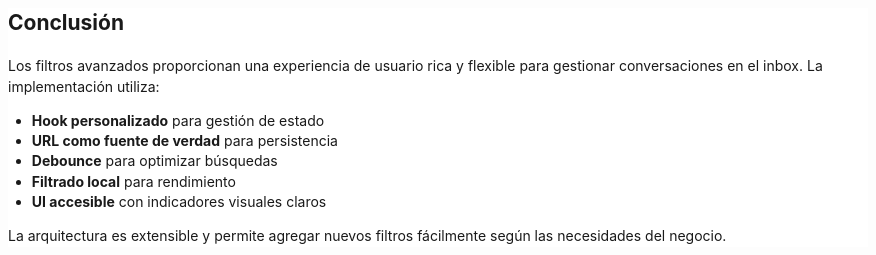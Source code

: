 ## Conclusión

Los filtros avanzados proporcionan una experiencia de usuario rica y flexible para gestionar conversaciones en el inbox. La implementación utiliza:

- **Hook personalizado** para gestión de estado
- **URL como fuente de verdad** para persistencia
- **Debounce** para optimizar búsquedas
- **Filtrado local** para rendimiento
- **UI accesible** con indicadores visuales claros

La arquitectura es extensible y permite agregar nuevos filtros fácilmente según las necesidades del negocio.
